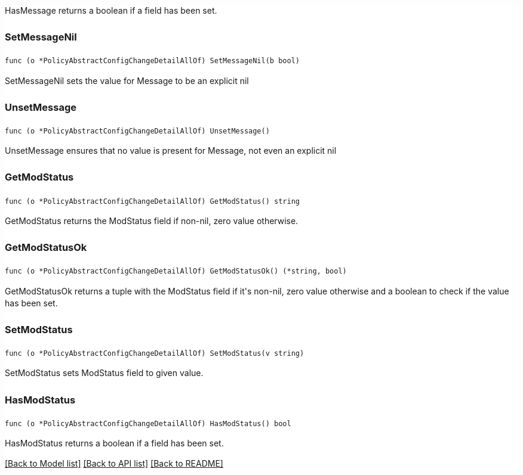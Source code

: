 HasMessage returns a boolean if a field has been set.

### SetMessageNil

`func (o *PolicyAbstractConfigChangeDetailAllOf) SetMessageNil(b bool)`

 SetMessageNil sets the value for Message to be an explicit nil

### UnsetMessage
`func (o *PolicyAbstractConfigChangeDetailAllOf) UnsetMessage()`

UnsetMessage ensures that no value is present for Message, not even an explicit nil
### GetModStatus

`func (o *PolicyAbstractConfigChangeDetailAllOf) GetModStatus() string`

GetModStatus returns the ModStatus field if non-nil, zero value otherwise.

### GetModStatusOk

`func (o *PolicyAbstractConfigChangeDetailAllOf) GetModStatusOk() (*string, bool)`

GetModStatusOk returns a tuple with the ModStatus field if it's non-nil, zero value otherwise
and a boolean to check if the value has been set.

### SetModStatus

`func (o *PolicyAbstractConfigChangeDetailAllOf) SetModStatus(v string)`

SetModStatus sets ModStatus field to given value.

### HasModStatus

`func (o *PolicyAbstractConfigChangeDetailAllOf) HasModStatus() bool`

HasModStatus returns a boolean if a field has been set.


[[Back to Model list]](../README.md#documentation-for-models) [[Back to API list]](../README.md#documentation-for-api-endpoints) [[Back to README]](../README.md)


